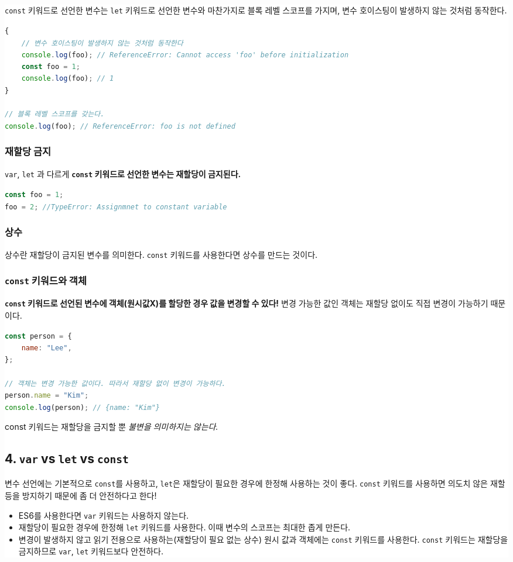 `const` 키워드로 선언한 변수는 `let` 키워드로 선언한 변수와 마찬가지로 블록 레벨 스코프를 가지며, 변수 호이스팅이 발생하지 않는 것처럼 동작한다. 
```js
{
    // 변수 호이스팅이 발생하지 않는 것처럼 동작한다
    console.log(foo); // ReferenceError: Cannot access 'foo' before initialization
    const foo = 1;
    console.log(foo); // 1
}

// 블록 레벨 스코프를 갖는다.
console.log(foo); // ReferenceError: foo is not defined
```

### 재할당 금지

`var`, `let` 과 다르게 __`const` 키워드로 선언한 변수는 재할당이 금지된다.__

```js
const foo = 1;
foo = 2; //TypeError: Assignmnet to constant variable
```

### 상수

상수란 재할당이 금지된 변수를 의미한다. `const` 키워드를 사용한다면 상수를 만드는 것이다.

### `const` 키워드와 객체

__`const` 키워드로 선언된 변수에 객체(원시값X)를 할당한 경우 값을 변경할 수 있다!__
변경 가능한 값인 객체는 재할당 없이도 직접 변경이 가능하기 때문이다. 

```js
const person = {
    name: "Lee",
};

// 객체는 변경 가능한 값이다. 따라서 재할당 없이 변경이 가능하다.
person.name = "Kim";
console.log(person); // {name: "Kim"}
```
const 키워드는 재할당을 금지할 뿐 _불변을 의미하지는 않는다._

## 4. `var` vs `let` vs `const`

변수 선언에는 기본적으로 `const`를 사용하고, `let`은 재할당이 필요한 경우에 한정해 사용하는 것이 좋다.
`const` 키워드를 사용하면 의도치 않은 재할등을 방지하기 때문에 좀 더 안전하다고 한다!

- ES6를 사용한다면 `var` 키워드는 사용하지 않는다.
- 재할당이 필요한 경우에 한정해 `let` 키워드를 사용한다. 이때 변수의 스코프는 최대한 좁게 만든다.
- 변경이 발생하지 않고 읽기 전용으로 사용하는(재할당이 필요 없는 상수) 원시 값과 객체에는 `const` 키워드를 사용한다. `const` 키워드는 재할당을 금지하므로 `var`, `let` 키워드보다 안전하다.
